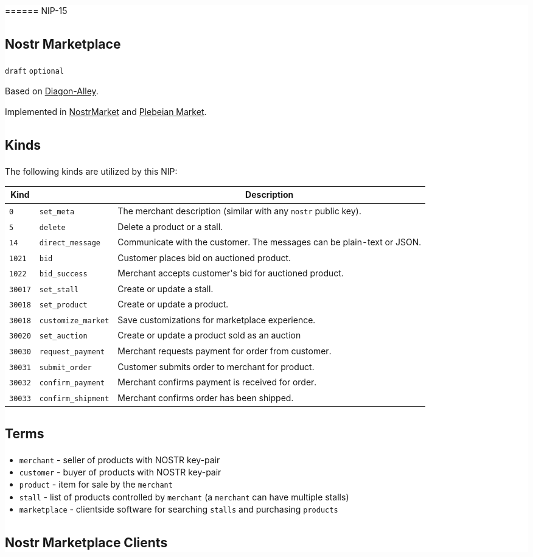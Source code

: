 ======
NIP-15

Nostr Marketplace
-----------------

`draft` `optional`

Based on [Diagon-Alley](https://github.com/lnbits/Diagon-Alley).

Implemented in [NostrMarket](https://github.com/lnbits/nostrmarket) and [Plebeian Market](https://github.com/PlebeianTech/plebeian-market).

## Kinds

The following kinds are utilized by this NIP:

| Kind      |                    | Description                                                                                                     |
| --------- | ------------------ | --------------------------------------------------------------------------------------------------------------- |
| `0`       | `set_meta`         | The merchant description (similar with any `nostr` public key).                                                 |
| `5`       | `delete`           | Delete a product or a stall.                                                                                    |
| `14`      | `direct_message`   | Communicate with the customer. The messages can be plain-text or JSON.                                          |
| `1021`    | `bid`              | Customer places bid on auctioned product.                                                                       |
| `1022`    | `bid_success`      | Merchant accepts customer's bid for auctioned product.                                                          |
| `30017`   | `set_stall`        | Create or update a stall.                                                                                       |
| `30018`   | `set_product`      | Create or update a product.                                                                                     |
| `30018`   | `customize_market` | Save customizations for marketplace experience.                                                                 |
| `30020`   | `set_auction`      | Create or update a product sold as an auction                                                                   |
| `30030`   | `request_payment`  | Merchant requests payment for order from customer.                                                              |
| `30031`   | `submit_order`     | Customer submits order to merchant for product.                                                                 |
| `30032`   | `confirm_payment`  | Merchant confirms payment is received for order.                                                                |
| `30033`   | `confirm_shipment` | Merchant confirms order has been shipped.                                                                       |


## Terms

- `merchant` - seller of products with NOSTR key-pair
- `customer` - buyer of products with NOSTR key-pair
- `product` - item for sale by the `merchant`
- `stall` - list of products controlled by `merchant` (a `merchant` can have multiple stalls)
- `marketplace` - clientside software for searching `stalls` and purchasing `products`

## Nostr Marketplace Clients
